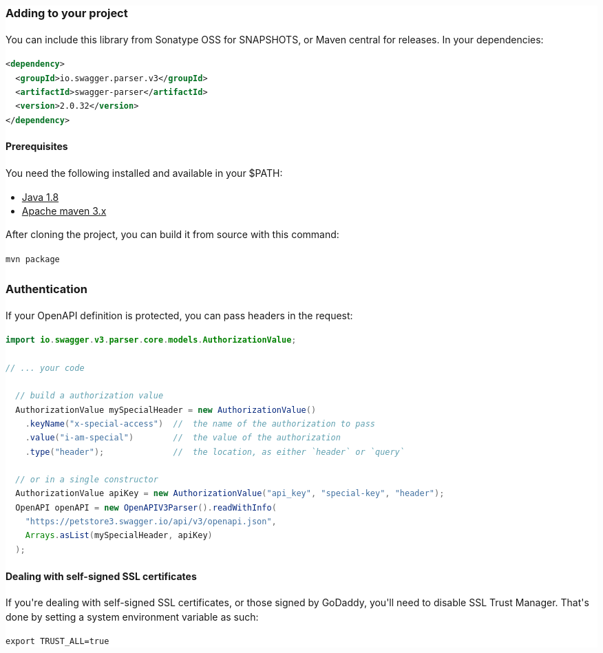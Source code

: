 ### Adding to your project
You can include this library from Sonatype OSS for SNAPSHOTS, or Maven central for releases.  In your dependencies:

```xml
<dependency>
  <groupId>io.swagger.parser.v3</groupId>
  <artifactId>swagger-parser</artifactId>
  <version>2.0.32</version>
</dependency>
```

#### Prerequisites
You need the following installed and available in your $PATH:

* [Java 1.8](http://java.oracle.com)
* [Apache maven 3.x](http://maven.apache.org/)

After cloning the project, you can build it from source with this command:

```
mvn package
```

### Authentication

If your OpenAPI definition is protected, you can pass headers in the request:
```java
import io.swagger.v3.parser.core.models.AuthorizationValue;

// ... your code

  // build a authorization value
  AuthorizationValue mySpecialHeader = new AuthorizationValue()
    .keyName("x-special-access")  //  the name of the authorization to pass
    .value("i-am-special")        //  the value of the authorization
    .type("header");              //  the location, as either `header` or `query`

  // or in a single constructor
  AuthorizationValue apiKey = new AuthorizationValue("api_key", "special-key", "header");
  OpenAPI openAPI = new OpenAPIV3Parser().readWithInfo(
    "https://petstore3.swagger.io/api/v3/openapi.json",
    Arrays.asList(mySpecialHeader, apiKey)
  );
```

#### Dealing with self-signed SSL certificates
If you're dealing with self-signed SSL certificates, or those signed by GoDaddy, you'll need to disable SSL Trust 
Manager.  That's done by setting a system environment variable as such:

```
export TRUST_ALL=true
```
